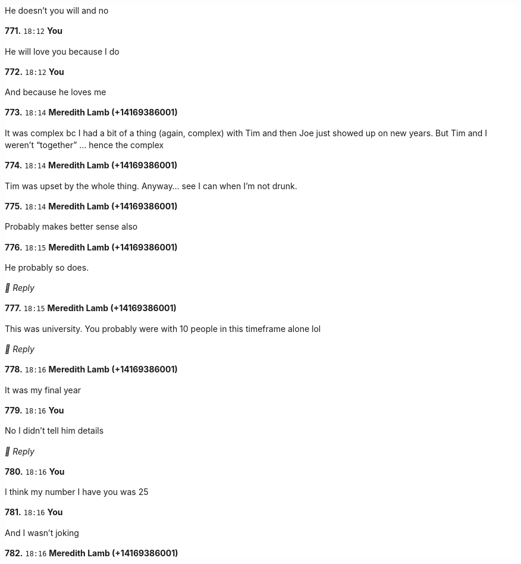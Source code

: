 He doesn’t you will and no


**771.** `18:12` **You**

He will love you because I do


**772.** `18:12` **You**

And because he loves me


**773.** `18:14` **Meredith Lamb (+14169386001)**

It was complex bc I had a bit of a thing \(again, complex\) with Tim and then Joe just showed up on new years\. But Tim and I weren’t “together” … hence the complex


**774.** `18:14` **Meredith Lamb (+14169386001)**

Tim was upset by the whole thing\. Anyway… see I can when I’m not drunk\.


**775.** `18:14` **Meredith Lamb (+14169386001)**

Probably makes better sense also


**776.** `18:15` **Meredith Lamb (+14169386001)**

>
He probably so does\.

*💬 Reply*

**777.** `18:15` **Meredith Lamb (+14169386001)**

>
This was university\. You probably were with 10 people in this timeframe alone lol

*💬 Reply*

**778.** `18:16` **Meredith Lamb (+14169386001)**

It was my final year


**779.** `18:16` **You**

>
No I didn’t tell him details

*💬 Reply*

**780.** `18:16` **You**

I think my number I have you was
25


**781.** `18:16` **You**

And I wasn’t joking


**782.** `18:16` **Meredith Lamb (+14169386001)**
